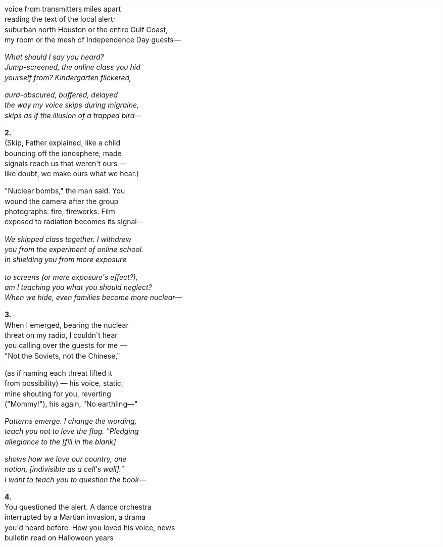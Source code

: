 voice from transmitters miles apart<br  />
reading the text of the local alert:<br  />
suburban north Houston or the entire Gulf Coast,<br  />
my room or the mesh of Independence Day guests—

_What should I say you heard?_<br  />
_Jump-screened, the online class you hid_<br  />
_yourself from? Kindergarten flickered,_

_aura-obscured, buffered, delayed_<br  />
_the way my voice skips during migraine,_<br  />
_skips as if the illusion of a trapped bird—_

**2.**<br  />
(Skip, Father explained, like a child<br  />
bouncing off the ionosphere, made<br  />
signals reach us that weren't ours —<br  />
like doubt, we make ours what we hear.)

"Nuclear bombs," the man said. You<br  />
wound the camera after the group<br  />
photographs: fire, fireworks. Film<br  />
exposed to radiation becomes its signal—

_We skipped class together. I withdrew_<br  />
_you from the experiment of online school._<br  />
_In shielding you from more exposure_

_to screens (or mere exposure's effect?),_<br  />
_am I teaching you what you should neglect?_<br  />
_When we hide, even families become more nuclear—_

**3.**<br  />
When I emerged, bearing the nuclear<br  />
threat on my radio, I couldn't hear<br  />
you calling over the guests for me —<br  />
"Not the Soviets, not the Chinese,"

(as if naming each threat lifted it<br  />
from possibility) — his voice, static,<br  />
mine shouting for you, reverting<br  />
("Mommy!"), his again, "No earthling—"

_Patterns emerge. I change the wording,_<br  />
_teach you not to love the flag. "Pledging_<br  />
_allegiance to the [fill in the blank]_

_shows how we love our country, one_<br  />
_nation, [indivisible as a cell's wall]."_<br  />
_I want to teach you to question the book—_

**4.**<br  />
You questioned the alert. A dance orchestra<br  />
interrupted by a Martian invasion, a drama<br  />
you'd heard before. How you loved his voice, news<br  />
bulletin read on Halloween years
